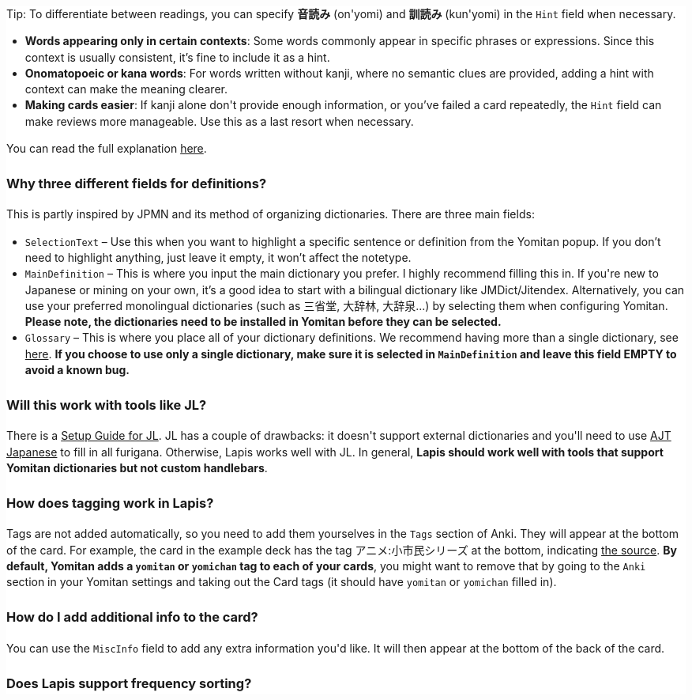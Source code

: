 Tip: To differentiate between readings, you can specify **音読み** (on'yomi) and **訓読み** (kun'yomi) in the `Hint` field when necessary.
- **Words appearing only in certain contexts**: Some words commonly appear in specific phrases or expressions. Since this context is usually consistent, it’s fine to include it as a hint.
- **Onomatopoeic or kana words**: For words written without kanji, where no semantic clues are provided, adding a hint with context can make the meaning clearer.
- **Making cards easier**: If kanji alone don't provide enough information, or you’ve failed a card repeatedly, the `Hint` field can make reviews more manageable. Use this as a last resort when necessary.

You can read the full explanation [here](https://animecards.site/ankicards/#the-hint-field).

### Why three different fields for definitions?

This is partly inspired by JPMN and its method of organizing dictionaries. There are three main fields:

- `SelectionText` – Use this when you want to highlight a specific sentence or definition from the Yomitan popup. If you don’t need to highlight anything, just leave it empty, it won’t affect the notetype.
- `MainDefinition` – This is where you input the main dictionary you prefer. I highly recommend filling this in. If you're new to Japanese or mining on your own, it’s a good idea to start with a bilingual dictionary like JMDict/Jitendex. Alternatively, you can use your preferred monolingual dictionaries (such as 三省堂, 大辞林, 大辞泉...) by selecting them when configuring Yomitan. **Please note, the dictionaries need to be installed in Yomitan before they can be selected.**
- `Glossary` – This is where you place all of your dictionary definitions. We recommend having more than a single dictionary, see [here](https://donkuri.github.io/learn-japanese/setup/#adding-dictionaries). **If you choose to use only a single dictionary, make sure it is selected in `MainDefinition` and leave this field EMPTY to avoid a known bug.**

### Will this work with tools like JL?

There is a [Setup Guide for JL](docs/jl_setup.md). JL has a couple of drawbacks: it doesn't support external dictionaries and you'll need to use [AJT Japanese](docs/anki_setup.md) to fill in all furigana. Otherwise, Lapis works well with JL. In general, **Lapis should work well with tools that support Yomitan dictionaries but not custom handlebars**.

### How does tagging work in Lapis?

Tags are not added automatically, so you need to add them yourselves in the `Tags` section of Anki. They will appear at the bottom of the card.
For example, the card in the example deck has the tag アニメ:小市民シリーズ at the bottom, indicating [the source](https://anilist.co/anime/173295/Shoushimin-Series). **By default, Yomitan adds a `yomitan` or `yomichan` tag to each of your cards**, you might want to remove that by going to the `Anki` section in your Yomitan settings and taking out the Card tags (it should have `yomitan` or `yomichan` filled in).

### How do I add additional info to the card?

You can use the `MiscInfo` field to add any extra information you'd like. It will then appear at the bottom of the back of the card.

### Does Lapis support frequency sorting?
